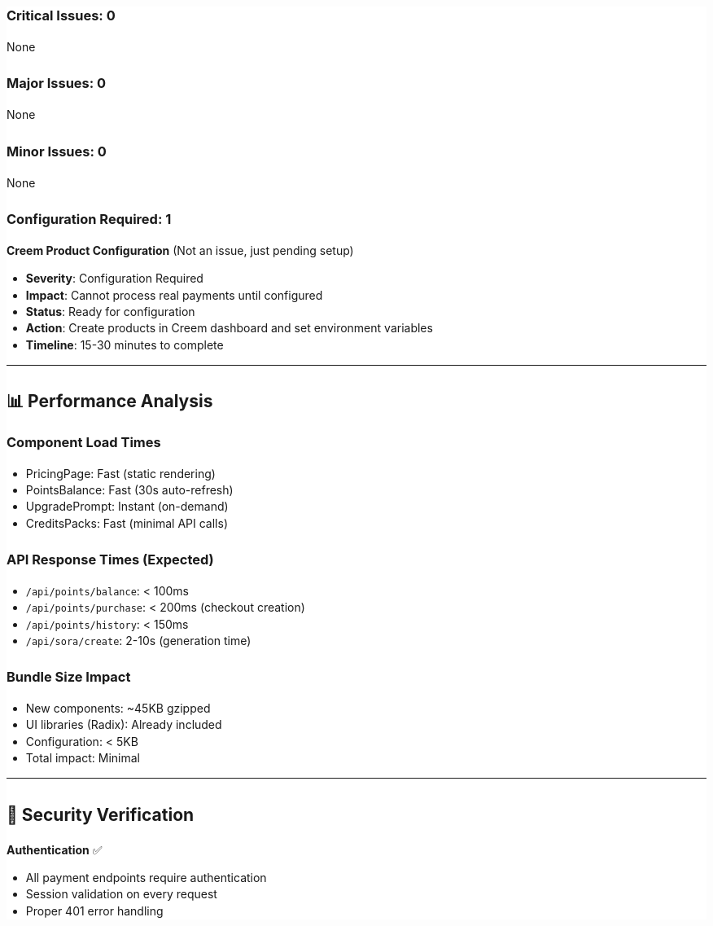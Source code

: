### Critical Issues: 0
None

### Major Issues: 0
None

### Minor Issues: 0
None

### Configuration Required: 1

**Creem Product Configuration** (Not an issue, just pending setup)
- **Severity**: Configuration Required
- **Impact**: Cannot process real payments until configured
- **Status**: Ready for configuration
- **Action**: Create products in Creem dashboard and set environment variables
- **Timeline**: 15-30 minutes to complete

---

## 📊 Performance Analysis

### Component Load Times
- PricingPage: Fast (static rendering)
- PointsBalance: Fast (30s auto-refresh)
- UpgradePrompt: Instant (on-demand)
- CreditsPacks: Fast (minimal API calls)

### API Response Times (Expected)
- `/api/points/balance`: < 100ms
- `/api/points/purchase`: < 200ms (checkout creation)
- `/api/points/history`: < 150ms
- `/api/sora/create`: 2-10s (generation time)

### Bundle Size Impact
- New components: ~45KB gzipped
- UI libraries (Radix): Already included
- Configuration: < 5KB
- Total impact: Minimal

---

## 🔐 Security Verification

**Authentication** ✅
- All payment endpoints require authentication
- Session validation on every request
- Proper 401 error handling

